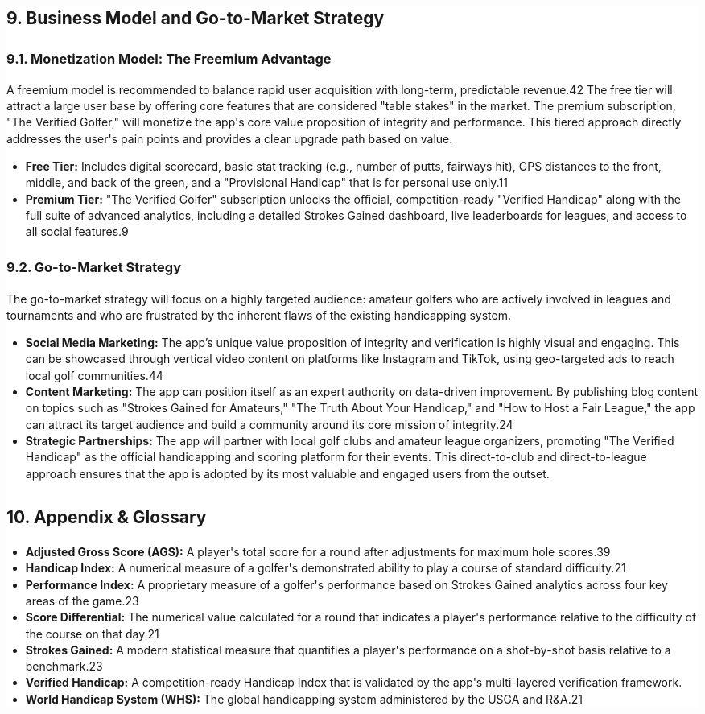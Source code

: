 ## **9\. Business Model and Go-to-Market Strategy**

### **9.1. Monetization Model: The Freemium Advantage**

A freemium model is recommended to balance rapid user acquisition with long-term, predictable revenue.42 The free tier will attract a large user base by offering core features that are considered "table stakes" in the market. The premium subscription, "The Verified Golfer," will monetize the app's core value proposition of integrity and performance. This tiered approach directly addresses the user's pain points and provides a clear upgrade path based on value.

* **Free Tier:** Includes digital scorecard, basic stat tracking (e.g., number of putts, fairways hit), GPS distances to the front, middle, and back of the green, and a "Provisional Handicap" that is for personal use only.11  
* **Premium Tier:** "The Verified Golfer" subscription unlocks the official, competition-ready "Verified Handicap" along with the full suite of advanced analytics, including a detailed Strokes Gained dashboard, live leaderboards for leagues, and access to all social features.9

### **9.2. Go-to-Market Strategy**

The go-to-market strategy will focus on a highly targeted audience: amateur golfers who are actively involved in leagues and tournaments and who are frustrated by the inherent flaws of the existing handicapping system.

* **Social Media Marketing:** The app’s unique value proposition of integrity and verification is highly visual and engaging. This can be showcased through vertical video content on platforms like Instagram and TikTok, using geo-targeted ads to reach local golf communities.44  
* **Content Marketing:** The app can position itself as an expert authority on data-driven improvement. By publishing blog content on topics such as "Strokes Gained for Amateurs," "The Truth About Your Handicap," and "How to Host a Fair League," the app can attract its target audience and build a community around its core mission of integrity.24  
* **Strategic Partnerships:** The app will partner with local golf clubs and amateur league organizers, promoting "The Verified Handicap" as the official handicapping and scoring platform for their events. This direct-to-club and direct-to-league approach ensures that the app is adopted by its most valuable and engaged users from the outset.

## **10\. Appendix & Glossary**

* **Adjusted Gross Score (AGS):** A player's total score for a round after adjustments for maximum hole scores.39  
* **Handicap Index:** A numerical measure of a golfer's demonstrated ability to play a course of standard difficulty.21  
* **Performance Index:** A proprietary measure of a golfer's performance based on Strokes Gained analytics across four key areas of the game.23  
* **Score Differential:** The numerical value calculated for a round that indicates a player's performance relative to the difficulty of the course on that day.21  
* **Strokes Gained:** A modern statistical measure that quantifies a player's performance on a shot-by-shot basis relative to a benchmark.23  
* **Verified Handicap:** A competition-ready Handicap Index that is validated by the app's multi-layered verification framework.  
* **World Handicap System (WHS):** The global handicapping system administered by the USGA and R\&A.21

